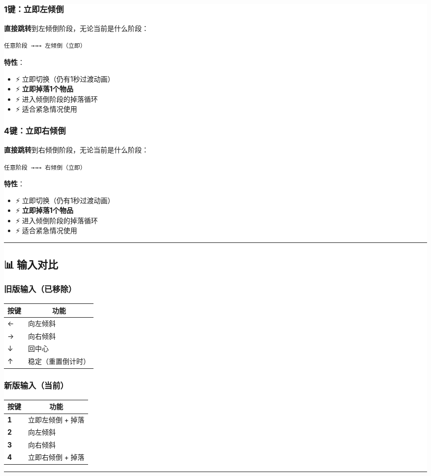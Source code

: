 ### 1键：立即左倾倒

**直接跳转**到左倾倒阶段，无论当前是什么阶段：

```
任意阶段 →→→ 左倾倒（立即）
```

**特性**：
- ⚡ 立即切换（仍有1秒过渡动画）
- ⚡ **立即掉落1个物品**
- ⚡ 进入倾倒阶段的掉落循环
- ⚡ 适合紧急情况使用

### 4键：立即右倾倒

**直接跳转**到右倾倒阶段，无论当前是什么阶段：

```
任意阶段 →→→ 右倾倒（立即）
```

**特性**：
- ⚡ 立即切换（仍有1秒过渡动画）
- ⚡ **立即掉落1个物品**
- ⚡ 进入倾倒阶段的掉落循环
- ⚡ 适合紧急情况使用

---

## 📊 输入对比

### 旧版输入（已移除）

| 按键 | 功能 |
|------|------|
| ← | 向左倾斜 |
| → | 向右倾斜 |
| ↓ | 回中心 |
| ↑ | 稳定（重置倒计时）|

### 新版输入（当前）

| 按键 | 功能 |
|------|------|
| **1** | 立即左倾倒 + 掉落 |
| **2** | 向左倾斜 |
| **3** | 向右倾斜 |
| **4** | 立即右倾倒 + 掉落 |

---